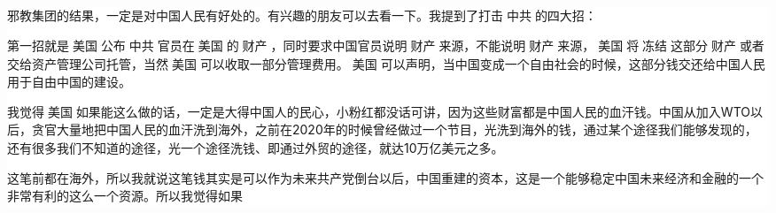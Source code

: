   邪教集团的结果，一定是对中国人民有好处的。有兴趣的朋友可以去看一下。我提到了打击
  <ok href="/term/1059">
   中共
  </ok>
  的四大招：
 </p>
 <p>
  第一招就是
  <ok href="/term/1045">
   美国
  </ok>
  公布
  <ok href="/term/1059">
   中共
  </ok>
  官员在
  <ok href="/term/1045">
   美国
  </ok>
  的
  <ok href="/term/8967">
   财产
  </ok>
  ，同时要求中国官员说明
  <ok href="/term/8967">
   财产
  </ok>
  来源，不能说明
  <ok href="/term/8967">
   财产
  </ok>
  来源，
  <ok href="/term/1045">
   美国
  </ok>
  将
  <ok href="/term/79668">
   冻结
  </ok>
  这部分
  <ok href="/term/8967">
   财产
  </ok>
  或者交给资产管理公司托管，当然
  <ok href="/term/1045">
   美国
  </ok>
  可以收取一部分管理费用。
  <ok href="/term/1045">
   美国
  </ok>
  可以声明，当中国变成一个自由社会的时候，这部分钱交还给中国人民用于自由中国的建设。
 </p>
 <p>
  我觉得
  <ok href="/term/1045">
   美国
  </ok>
  如果能这么做的话，一定是大得中国人的民心，小粉红都没话可讲，因为这些财富都是中国人民的血汗钱。中国从加入WTO以后，贪官大量地把中国人民的血汗洗到海外，之前在2020年的时候曾经做过一个节目，光洗到海外的钱，通过某个途径我们能够发现的，还有很多我们不知道的途径，光一个途径洗钱、即通过外贸的途径，就达10万亿美元之多。
 </p>
 <p>
  这笔前都在海外，所以我就说这笔钱其实是可以作为未来共产党倒台以后，中国重建的资本，这是一个能够稳定中国未来经济和金融的一个非常有利的这么一个资源。所以我觉得如果
  <ok href="/term/1045">